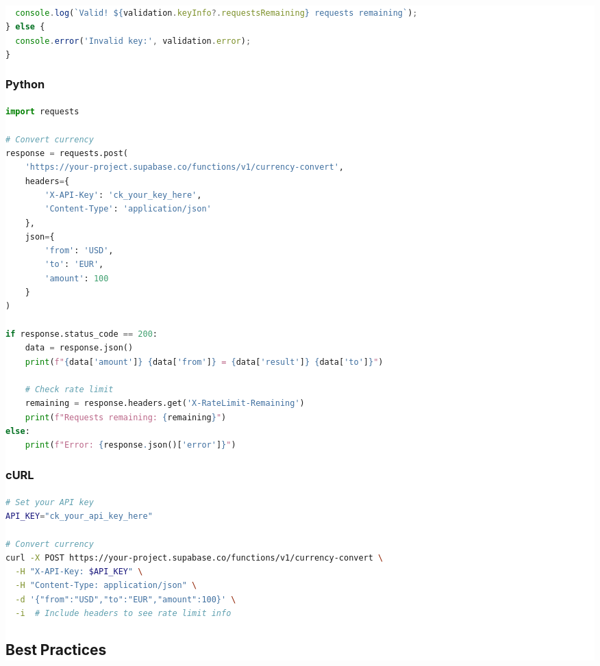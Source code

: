 ```typescript
  console.log(`Valid! ${validation.keyInfo?.requestsRemaining} requests remaining`);
} else {
  console.error('Invalid key:', validation.error);
}
```

### Python

```python
import requests

# Convert currency
response = requests.post(
    'https://your-project.supabase.co/functions/v1/currency-convert',
    headers={
        'X-API-Key': 'ck_your_key_here',
        'Content-Type': 'application/json'
    },
    json={
        'from': 'USD',
        'to': 'EUR',
        'amount': 100
    }
)

if response.status_code == 200:
    data = response.json()
    print(f"{data['amount']} {data['from']} = {data['result']} {data['to']}")

    # Check rate limit
    remaining = response.headers.get('X-RateLimit-Remaining')
    print(f"Requests remaining: {remaining}")
else:
    print(f"Error: {response.json()['error']}")
```

### cURL

```bash
# Set your API key
API_KEY="ck_your_api_key_here"

# Convert currency
curl -X POST https://your-project.supabase.co/functions/v1/currency-convert \
  -H "X-API-Key: $API_KEY" \
  -H "Content-Type: application/json" \
  -d '{"from":"USD","to":"EUR","amount":100}' \
  -i  # Include headers to see rate limit info
```

## Best Practices
